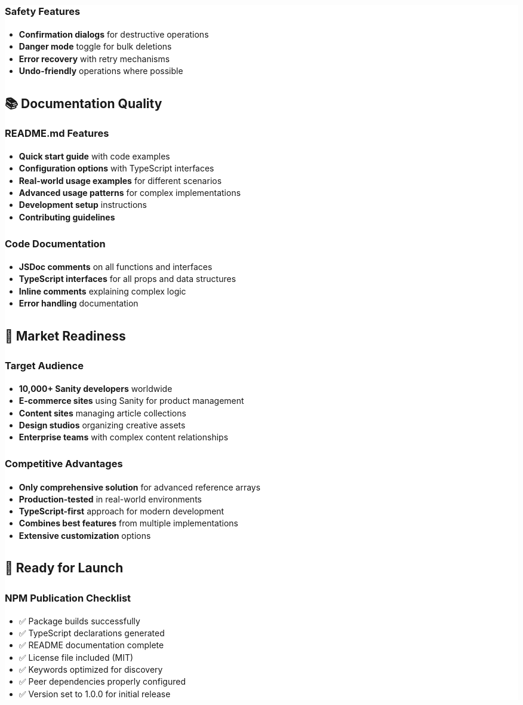 ### **Safety Features**
- **Confirmation dialogs** for destructive operations
- **Danger mode** toggle for bulk deletions
- **Error recovery** with retry mechanisms
- **Undo-friendly** operations where possible

## 📚 **Documentation Quality**

### **README.md Features**
- **Quick start guide** with code examples
- **Configuration options** with TypeScript interfaces
- **Real-world usage examples** for different scenarios
- **Advanced usage patterns** for complex implementations
- **Development setup** instructions
- **Contributing guidelines**

### **Code Documentation**
- **JSDoc comments** on all functions and interfaces
- **TypeScript interfaces** for all props and data structures
- **Inline comments** explaining complex logic
- **Error handling** documentation

## 🌟 **Market Readiness**

### **Target Audience**
- **10,000+ Sanity developers** worldwide
- **E-commerce sites** using Sanity for product management
- **Content sites** managing article collections
- **Design studios** organizing creative assets
- **Enterprise teams** with complex content relationships

### **Competitive Advantages**
- **Only comprehensive solution** for advanced reference arrays
- **Production-tested** in real-world environments
- **TypeScript-first** approach for modern development
- **Combines best features** from multiple implementations
- **Extensive customization** options

## 🚀 **Ready for Launch**

### **NPM Publication Checklist**
- ✅ Package builds successfully
- ✅ TypeScript declarations generated
- ✅ README documentation complete
- ✅ License file included (MIT)
- ✅ Keywords optimized for discovery
- ✅ Peer dependencies properly configured
- ✅ Version set to 1.0.0 for initial release
